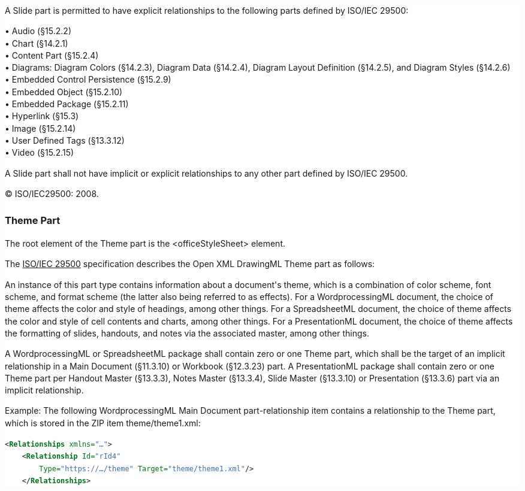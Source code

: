 A Slide part is permitted to have explicit relationships to the
following parts defined by ISO/IEC 29500:

• Audio (§15.2.2)  
• Chart (§14.2.1)  
• Content Part (§15.2.4)  
• Diagrams: Diagram Colors (§14.2.3), Diagram Data (§14.2.4), Diagram
Layout Definition (§14.2.5), and Diagram Styles (§14.2.6)  
• Embedded Control Persistence (§15.2.9)  
• Embedded Object (§15.2.10)  
• Embedded Package (§15.2.11)  
• Hyperlink (§15.3)  
• Image (§15.2.14)  
• User Defined Tags (§13.3.12)  
• Video (§15.2.15)

A Slide part shall not have implicit or explicit relationships to any
other part defined by ISO/IEC 29500.

© ISO/IEC29500: 2008.

### Theme Part

The root element of the Theme part is the \<officeStyleSheet\> element.

The [ISO/IEC 29500](https://www.iso.org/iso/iso_catalogue/catalogue_tc/catalogue_detail.htm?csnumber=51463)
specification describes the Open XML DrawingML Theme part as follows:

An instance of this part type contains information about a document's
theme, which is a combination of color scheme, font scheme, and format
scheme (the latter also being referred to as effects). For a
WordprocessingML document, the choice of theme affects the color and
style of headings, among other things. For a SpreadsheetML document, the
choice of theme affects the color and style of cell contents and charts,
among other things. For a PresentationML document, the choice of theme
affects the formatting of slides, handouts, and notes via the associated
master, among other things.

A WordprocessingML or SpreadsheetML package shall contain zero or one
Theme part, which shall be the target of an implicit relationship in a
Main Document (§11.3.10) or Workbook (§12.3.23) part. A PresentationML
package shall contain zero or one Theme part per Handout Master
(§13.3.3), Notes Master (§13.3.4), Slide Master (§13.3.10) or
Presentation (§13.3.6) part via an implicit relationship.

Example: The following WordprocessingML Main Document part-relationship
item contains a relationship to the Theme part, which is stored in the
ZIP item theme/theme1.xml:

```xml
<Relationships xmlns="…">  
    <Relationship Id="rId4"  
        Type="https://…/theme" Target="theme/theme1.xml"/>  
    </Relationships>
```
